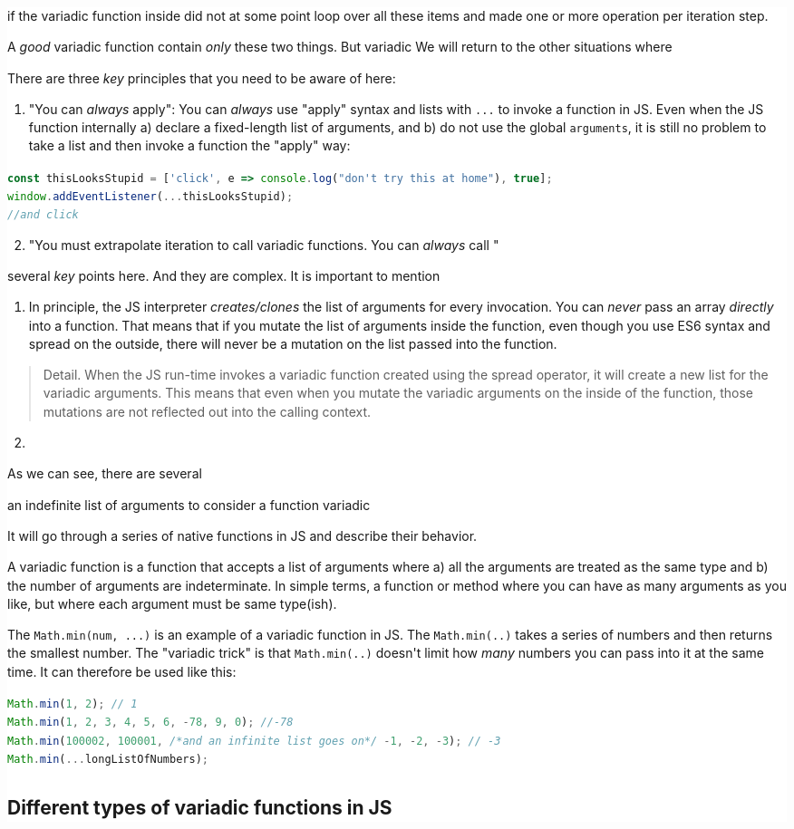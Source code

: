 if the variadic function inside did not at some point loop over all these items and made one or more operation per iteration step.

A *good* variadic function contain *only* these two things. But variadic We will return to the other situations where

There are three *key* principles that you need to be aware of here:

1. "You can *always* apply": You can *always* use "apply" syntax and lists with `...` to invoke a function in JS. Even when the JS function internally a) declare a fixed-length list of arguments, and b) do not use the global `arguments`, it is still no problem to take a list and then invoke a function the "apply" way:

```javascript
const thisLooksStupid = ['click', e => console.log("don't try this at home"), true];
window.addEventListener(...thisLooksStupid);
//and click
```

2. "You must extrapolate iteration to call variadic functions. You can *always* call "

several *key* points here. And they are complex. It is important to mention

1. In principle, the JS interpreter *creates/clones* the list of arguments for every invocation. You can *never* pass an array *directly* into a function. That means that if you mutate the list of arguments inside the function, even though you use ES6 syntax and spread on the outside, there will never be a mutation on the list passed into the function.

> Detail. When the JS run-time invokes a variadic function created using the spread operator, it will create a new list for the variadic arguments. This means that even when you mutate the variadic arguments on the inside of the function, those mutations are not reflected out into the calling context.

2.

As we can see, there are several

an indefinite list of arguments to consider a function variadic

It will go through a series of native functions in JS and describe their behavior.

A variadic function is a function that accepts a list of arguments where a) all the arguments are treated as the same type and b) the number of arguments are indeterminate. In simple terms, a function or method where you can have as many arguments as you like, but where each argument must be same type(ish).

The `Math.min(num, ...)` is an example of a variadic function in JS. The `Math.min(..)` takes a series of numbers and then returns the smallest number. The "variadic trick" is that `Math.min(..)` doesn't limit how *many* numbers you can pass into it at the same time. It can therefore be used like this:

```javascript
Math.min(1, 2); // 1
Math.min(1, 2, 3, 4, 5, 6, -78, 9, 0); //-78
Math.min(100002, 100001, /*and an infinite list goes on*/ -1, -2, -3); // -3
Math.min(...longListOfNumbers);
```

## Different types of variadic functions in JS


[comment]: <> (#### What interface to put on my single-sequence function?)
[comment]: <> (But. Even though we *always* want to *internally* structure our function as if it was a variadic function, that doesn't mean that we want the *external* interface of our function to be variadic too. So, when do we want to *present* our function to our user programmers as variadic and when do we want the normal single-sequence function interface?)
[comment]: <> (The answer is half'n'half.)
[comment]: <> (You want the variadic interface for your function when you expect your function to be used *mostly* with:)
[comment]: <> (* arguments that are retrieved **individually** from different sources)
[comment]: <> (* &#40;which often correlate with just a couple/handful arguments&#41;.)
[comment]: <> (```javascript)
[comment]: <> (function variadic&#40;...numbers&#41;{)
[comment]: <> (  return numbers.map&#40;n => n+1&#41;;)
[comment]: <> (})
[comment]: <> (function normal&#40;...numbers&#41;{)
[comment]: <> (   return numbers.map&#40;n => n+1&#41;;)
[comment]: <> (})
[comment]: <> (function contextOfUseThatHoldsManyVariables&#40;&#41;{)
[comment]: <> (  const first = 0;)
[comment]: <> (  const secondAndThird = [1,2];)
[comment]: <> (  const weLikeThis = variadic&#40;first, ...secondAndThird&#41;;)
[comment]: <> (  const thisNotSoMuch = normal&#40;[first, ...secondAndThird]&#41;;)
[comment]: <> (})
[comment]: <> (```)
[comment]: <> (You want a normal, single-parameter-is-sequence interface for your function when you expect your function to be used *mostly* with:)
[comment]: <> (* **one** list of arguments)
[comment]: <> (* &#40;which often correlate with many arguments&#41;.)
[comment]: <> (```javascript)
[comment]: <> (function variadic&#40;...numbers&#41;{)
[comment]: <> (  return numbers.map&#40;n => n+1&#41;;)
[comment]: <> (})
[comment]: <> (function normal&#40;...numbers&#41;{)
[comment]: <> (   return numbers.map&#40;n => n+1&#41;;)
[comment]: <> (})
[comment]: <> (function contextOfUseWithASingleListVariable&#40;&#41;{)
[comment]: <> (  const allMyNumbers = [0, 1, 2];)
[comment]: <> (  const nowThisIsBetter = normal&#40;allMyNumbers&#41;;)
[comment]: <> (   const andNowThisNotSoMuch = variadic&#40;...allMyNumbers&#41;;)
[comment]: <> (})
[comment]: <> (```)
[comment]: <> (The difficult part here is that you *do not know in advance* exactly how your users will use your function. You have to guess. And speculate/analysize your function's "likely future use-cases". And that is as much art as science. Because your function will most likely be used in both situations, and so you will have to make a&#41; a guess as to which situation occurs most often in its future context of use and b&#41; an assumption about which situations the developer needs most guidance from the structure of your functions API.)
[comment]: <> (In addition to the actual use-cases, you also have to take into consideration your users syntactic preference. How do other similar functions in my library behave? How will my users "first try to use" my function? If I chose one alternative, will they be able to use it without "reading the manual"? Maybe 60% of my expert users *know* both variadic and normal invocation well and prefer variadic design, while 20% of my novice users *do not know* how to `apply` a variadic function to a single sequence variable, and therefore might exclude themselves from using your function &#40;in 20% of the usecases&#41;? Maybe you need 100% of your users because that is good for business? Or maybe it is good karma to nudge your novice developers in a different direction, just for now?)
[comment]: <> (And. The problems don't end here. This decision is also complicated by what *type* of variadic function you are making. But more on this shortly. First, we need to look deeper into `call` vs. `apply`.)